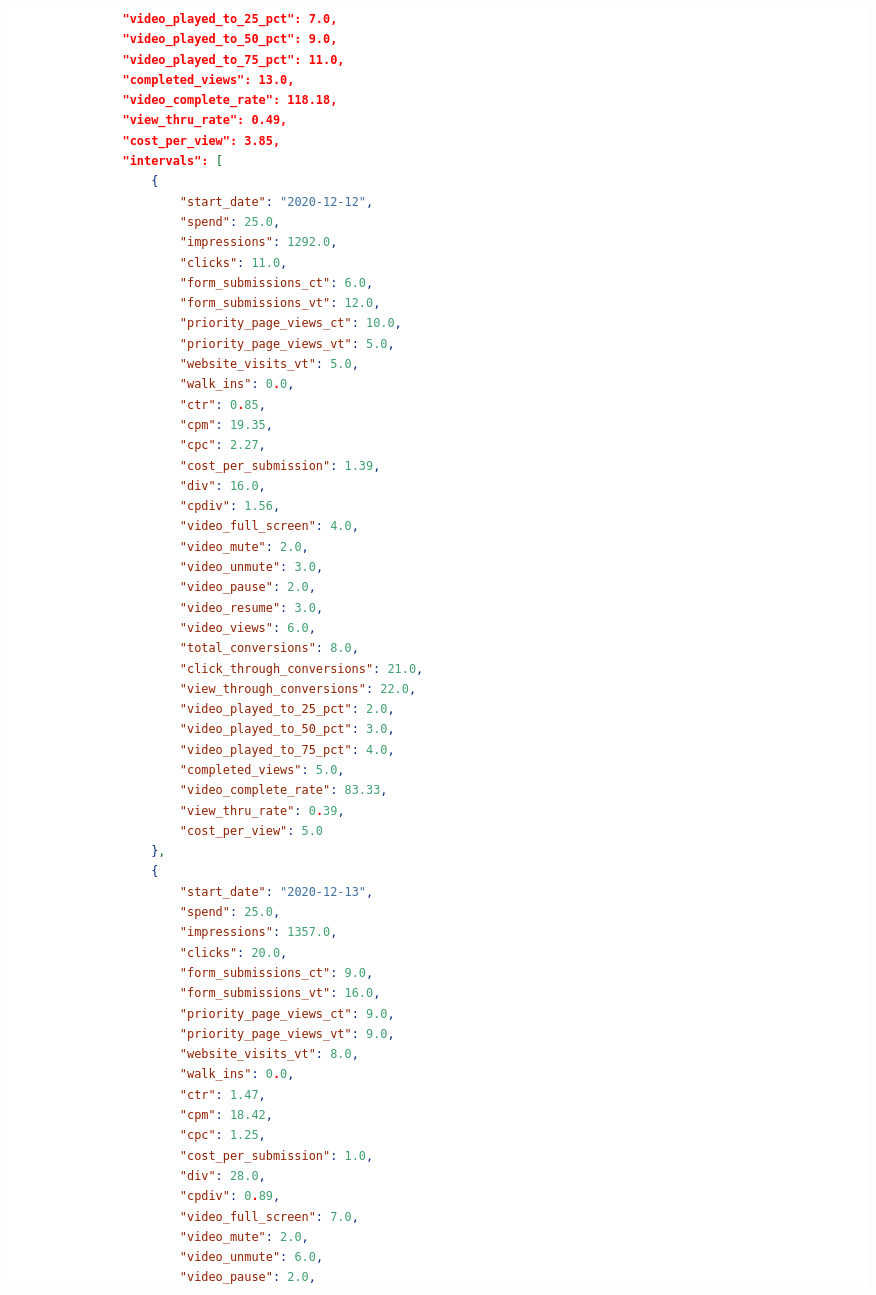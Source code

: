 ```json
                "video_played_to_25_pct": 7.0,
                "video_played_to_50_pct": 9.0,
                "video_played_to_75_pct": 11.0,
                "completed_views": 13.0,
                "video_complete_rate": 118.18,
                "view_thru_rate": 0.49,
                "cost_per_view": 3.85,
                "intervals": [
                    {
                        "start_date": "2020-12-12",
                        "spend": 25.0,
                        "impressions": 1292.0,
                        "clicks": 11.0,
                        "form_submissions_ct": 6.0,
                        "form_submissions_vt": 12.0,
                        "priority_page_views_ct": 10.0,
                        "priority_page_views_vt": 5.0,
                        "website_visits_vt": 5.0,
                        "walk_ins": 0.0,
                        "ctr": 0.85,
                        "cpm": 19.35,
                        "cpc": 2.27,
                        "cost_per_submission": 1.39,
                        "div": 16.0,
                        "cpdiv": 1.56,
                        "video_full_screen": 4.0,
                        "video_mute": 2.0,
                        "video_unmute": 3.0,
                        "video_pause": 2.0,
                        "video_resume": 3.0,
                        "video_views": 6.0,
                        "total_conversions": 8.0,
                        "click_through_conversions": 21.0,
                        "view_through_conversions": 22.0,
                        "video_played_to_25_pct": 2.0,
                        "video_played_to_50_pct": 3.0,
                        "video_played_to_75_pct": 4.0,
                        "completed_views": 5.0,
                        "video_complete_rate": 83.33,
                        "view_thru_rate": 0.39,
                        "cost_per_view": 5.0
                    },
                    {
                        "start_date": "2020-12-13",
                        "spend": 25.0,
                        "impressions": 1357.0,
                        "clicks": 20.0,
                        "form_submissions_ct": 9.0,
                        "form_submissions_vt": 16.0,
                        "priority_page_views_ct": 9.0,
                        "priority_page_views_vt": 9.0,
                        "website_visits_vt": 8.0,
                        "walk_ins": 0.0,
                        "ctr": 1.47,
                        "cpm": 18.42,
                        "cpc": 1.25,
                        "cost_per_submission": 1.0,
                        "div": 28.0,
                        "cpdiv": 0.89,
                        "video_full_screen": 7.0,
                        "video_mute": 2.0,
                        "video_unmute": 6.0,
                        "video_pause": 2.0,
```